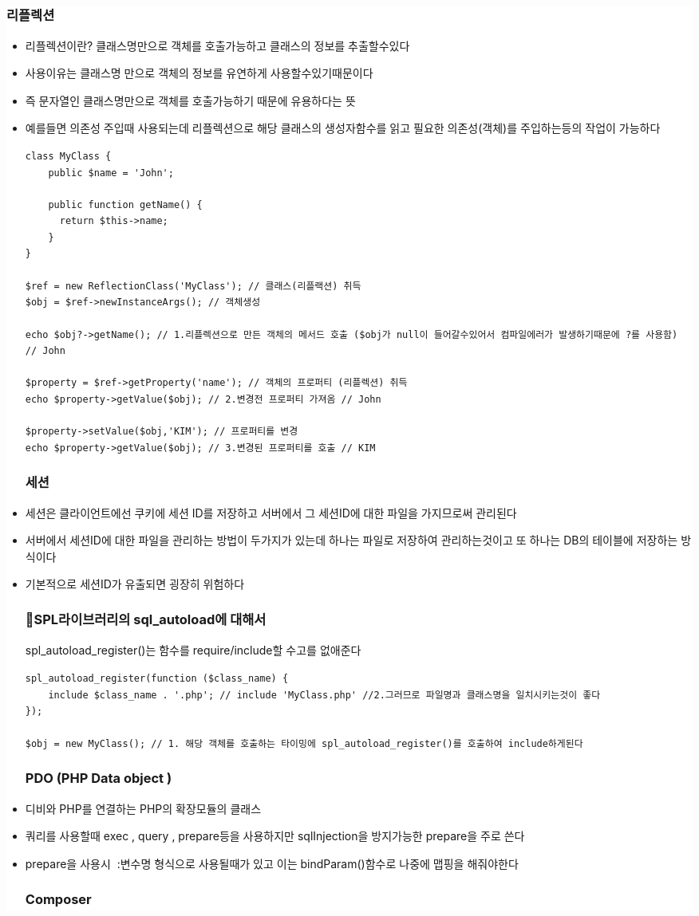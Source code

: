   ### 리플렉션
* 리플렉션이란? 클래스명만으로 객체를 호출가능하고 클래스의 정보를 추출할수있다
* 사용이유는 클래스명 만으로 객체의 정보를 유연하게 사용할수있기때문이다
* 즉 문자열인 클래스명만으로 객체를 호출가능하기 때문에 유용하다는 뜻
* 예를들면 의존성 주입때 사용되는데 리플렉션으로 해당 클래스의 생성자함수를 읽고 필요한 의존성(객체)를 주입하는등의 작업이 가능하다

  ```
  class MyClass {
      public $name = 'John';
    
      public function getName() {
        return $this->name;
      }
  }
    
  $ref = new ReflectionClass('MyClass'); // 클래스(리플랙션) 취득
  $obj = $ref->newInstanceArgs(); // 객체생성

  echo $obj?->getName(); // 1.리플렉션으로 만든 객체의 메서드 호출 ($obj가 null이 들어갈수있어서 컴파일에러가 발생하기때문에 ?를 사용함) // John

  $property = $ref->getProperty('name'); // 객체의 프로퍼티 (리플렉션) 취득
  echo $property->getValue($obj); // 2.변경전 프로퍼티 가져옴 // John

  $property->setValue($obj,'KIM'); // 프로퍼티를 변경
  echo $property->getValue($obj); // 3.변경된 프로퍼티를 호출 // KIM
  ```

  ### 세션
* 세션은 클라이언트에선 쿠키에 세션 ID를 저장하고 서버에서 그 세션ID에 대한 파일을 가지므로써 관리된다
* 서버에서 세션ID에 대한 파일을 관리하는 방법이 두가지가 있는데 하나는 파일로 저장하여 관리하는것이고 또 하나는 DB의 테이블에 저장하는 방식이다
* 기본적으로 세션ID가 유출되면 굉장히 위험하다

  ### SPL라이브러리의 sql\_autoload에 대해서

  spl\_autoload\_register()는 함수를 require/include할 수고를 없애준다

  ```
  spl_autoload_register(function ($class_name) {
      include $class_name . '.php'; // include 'MyClass.php' //2.그러므로 파일명과 클래스명을 일치시키는것이 좋다
  });

  $obj = new MyClass(); // 1. 해당 객체를 호출하는 타이밍에 spl_autoload_register()를 호출하여 include하게된다
  ```

  ### PDO (PHP Data object )

* 디비와 PHP를 연결하는 PHP의 확장모듈의 클래스
* 쿼리를 사용할때 exec , query , prepare등을 사용하지만 sqlInjection을 방지가능한 prepare을 주로 쓴다
* prepare을 사용시  :변수명 형식으로 사용될때가 있고 이는 bindParam()함수로 나중에 맵핑을 해줘야한다

  ### Composer
